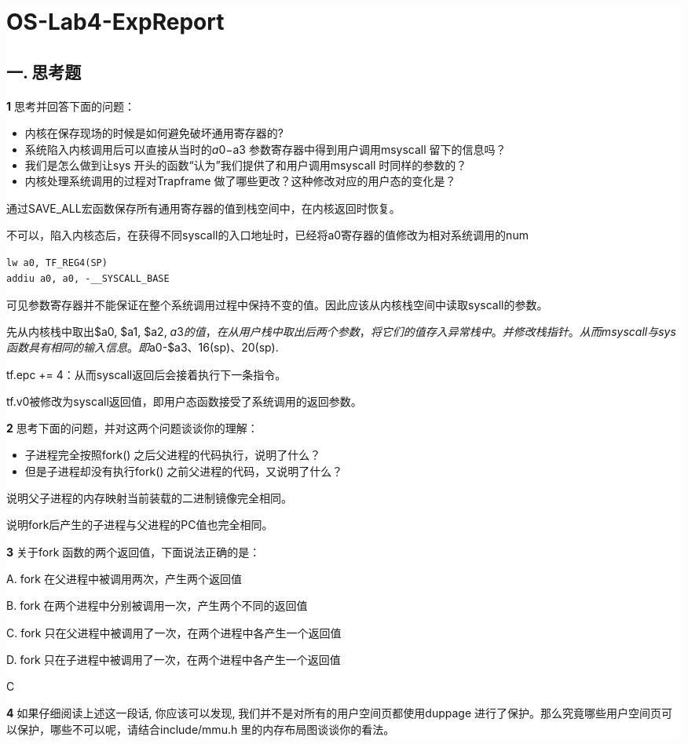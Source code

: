# OS-Lab4-ExpReport

## 一. 思考题

**1** 思考并回答下面的问题：

- 内核在保存现场的时候是如何避免破坏通用寄存器的?
- 系统陷入内核调用后可以直接从当时的$a0-$a3 参数寄存器中得到用户调用msyscall 留下的信息吗？
- 我们是怎么做到让sys 开头的函数“认为”我们提供了和用户调用msyscall 时同样的参数的？
- 内核处理系统调用的过程对Trapframe 做了哪些更改？这种修改对应的用户态的变化是？



通过SAVE_ALL宏函数保存所有通用寄存器的值到栈空间中，在内核返回时恢复。

不可以，陷入内核态后，在获得不同syscall的入口地址时，已经将a0寄存器的值修改为相对系统调用的num

```
lw a0, TF_REG4(SP)
addiu a0, a0, -__SYSCALL_BASE
```

可见参数寄存器并不能保证在整个系统调用过程中保持不变的值。因此应该从内核栈空间中读取syscall的参数。

先从内核栈中取出$a0, $a1, $a2, $a3的值，在从用户栈中取出后两个参数，将它们的值存入异常栈中。并修改栈指针。从而msyscall与sys函数具有相同的输入信息。即$a0-$a3、16(sp)、20(sp).

tf.epc += 4：从而syscall返回后会接着执行下一条指令。

tf.v0被修改为syscall返回值，即用户态函数接受了系统调用的返回参数。



**2** 思考下面的问题，并对这两个问题谈谈你的理解：

- 子进程完全按照fork() 之后父进程的代码执行，说明了什么？
- 但是子进程却没有执行fork() 之前父进程的代码，又说明了什么？



说明父子进程的内存映射当前装载的二进制镜像完全相同。

说明fork后产生的子进程与父进程的PC值也完全相同。



**3** 关于fork 函数的两个返回值，下面说法正确的是：

A. fork 在父进程中被调用两次，产生两个返回值

B. fork 在两个进程中分别被调用一次，产生两个不同的返回值

C. fork 只在父进程中被调用了一次，在两个进程中各产生一个返回值

D. fork 只在子进程中被调用了一次，在两个进程中各产生一个返回值

C



**4** 如果仔细阅读上述这一段话, 你应该可以发现, 我们并不是对所有的用户空间页都使用duppage 进行了保护。那么究竟哪些用户空间页可以保护，哪些不可以呢，请结合include/mmu.h 里的内存布局图谈谈你的看法。
